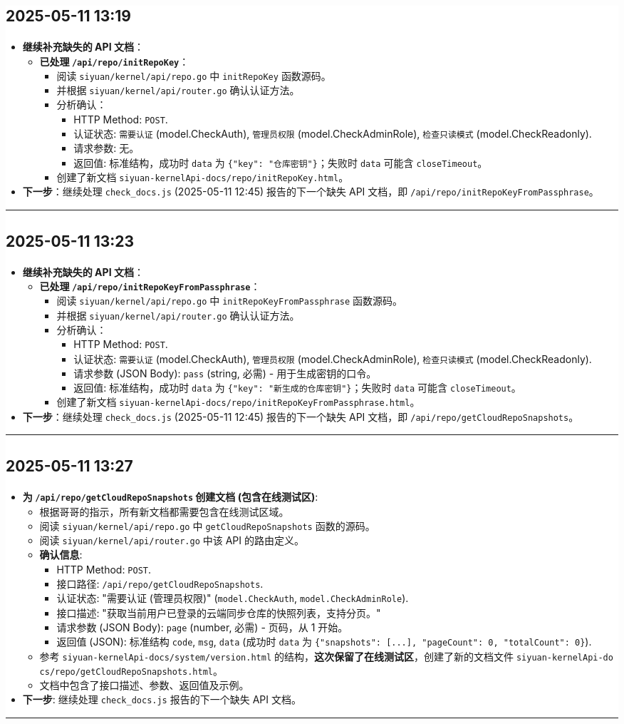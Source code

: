 
## 2025-05-11 13:19

- **继续补充缺失的 API 文档**：
    - **已处理 `/api/repo/initRepoKey`**：
        - 阅读 `siyuan/kernel/api/repo.go` 中 `initRepoKey` 函数源码。
        - 并根据 `siyuan/kernel/api/router.go` 确认认证方法。
        - 分析确认：
            - HTTP Method: `POST`.
            - 认证状态: `需要认证` (model.CheckAuth), `管理员权限` (model.CheckAdminRole), `检查只读模式` (model.CheckReadonly).
            - 请求参数: 无。
            - 返回值: 标准结构，成功时 `data` 为 `{"key": "仓库密钥"}`；失败时 `data` 可能含 `closeTimeout`。
        - 创建了新文档 `siyuan-kernelApi-docs/repo/initRepoKey.html`。
- **下一步**：继续处理 `check_docs.js` (2025-05-11 12:45) 报告的下一个缺失 API 文档，即 `/api/repo/initRepoKeyFromPassphrase`。

---

## 2025-05-11 13:23

- **继续补充缺失的 API 文档**：
    - **已处理 `/api/repo/initRepoKeyFromPassphrase`**：
        - 阅读 `siyuan/kernel/api/repo.go` 中 `initRepoKeyFromPassphrase` 函数源码。
        - 并根据 `siyuan/kernel/api/router.go` 确认认证方法。
        - 分析确认：
            - HTTP Method: `POST`.
            - 认证状态: `需要认证` (model.CheckAuth), `管理员权限` (model.CheckAdminRole), `检查只读模式` (model.CheckReadonly).
            - 请求参数 (JSON Body): `pass` (string, 必需) - 用于生成密钥的口令。
            - 返回值: 标准结构，成功时 `data` 为 `{"key": "新生成的仓库密钥"}`；失败时 `data` 可能含 `closeTimeout`。
        - 创建了新文档 `siyuan-kernelApi-docs/repo/initRepoKeyFromPassphrase.html`。
- **下一步**：继续处理 `check_docs.js` (2025-05-11 12:45) 报告的下一个缺失 API 文档，即 `/api/repo/getCloudRepoSnapshots`。

---

## 2025-05-11 13:27

- **为 `/api/repo/getCloudRepoSnapshots` 创建文档 (包含在线测试区)**:
    - 根据哥哥的指示，所有新文档都需要包含在线测试区域。
    - 阅读 `siyuan/kernel/api/repo.go` 中 `getCloudRepoSnapshots` 函数的源码。
    - 阅读 `siyuan/kernel/api/router.go` 中该 API 的路由定义。
    - **确认信息**:
        - HTTP Method: `POST`.
        - 接口路径: `/api/repo/getCloudRepoSnapshots`.
        - 认证状态: "需要认证 (管理员权限)" (`model.CheckAuth`, `model.CheckAdminRole`).
        - 接口描述: "获取当前用户已登录的云端同步仓库的快照列表，支持分页。"
        - 请求参数 (JSON Body): `page` (number, 必需) - 页码，从 1 开始。
        - 返回值 (JSON): 标准结构 `code`, `msg`, `data` (成功时 `data` 为 `{"snapshots": [...], "pageCount": 0, "totalCount": 0}`).
    - 参考 `siyuan-kernelApi-docs/system/version.html` 的结构，**这次保留了在线测试区**，创建了新的文档文件 `siyuan-kernelApi-docs/repo/getCloudRepoSnapshots.html`。
    - 文档中包含了接口描述、参数、返回值及示例。
- **下一步**: 继续处理 `check_docs.js` 报告的下一个缺失 API 文档。

---